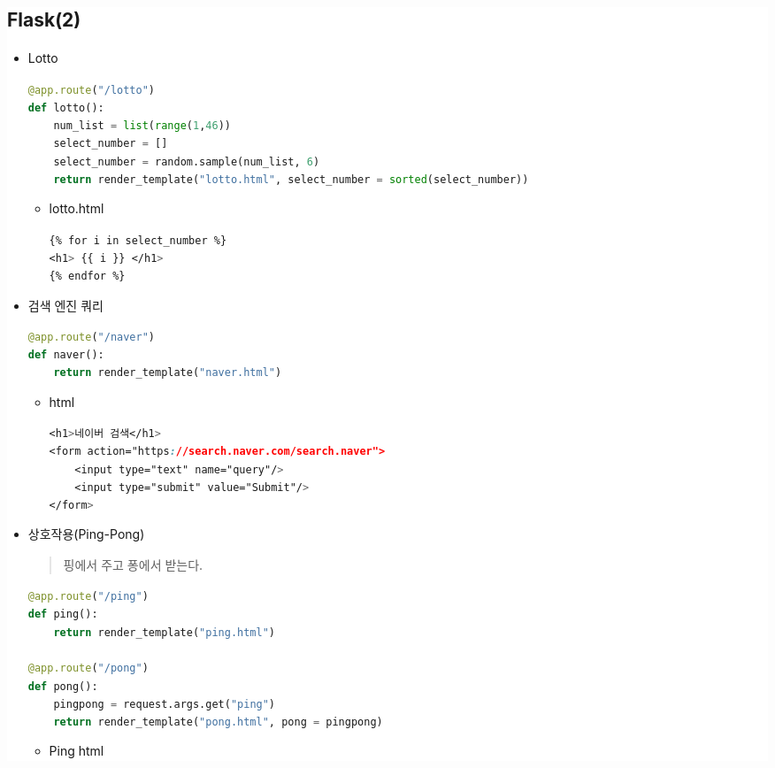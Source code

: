 
## Flask(2)

- Lotto

  ```python
  @app.route("/lotto")
  def lotto():
      num_list = list(range(1,46))
      select_number = []
      select_number = random.sample(num_list, 6)
      return render_template("lotto.html", select_number = sorted(select_number))
  ```

  - lotto.html

    ```css
    {% for i in select_number %}
    <h1> {{ i }} </h1>
    {% endfor %}
    ```

- 검색 엔진 쿼리

  ```python
  @app.route("/naver")
  def naver():
      return render_template("naver.html")
  ```

  - html

    ```css
    <h1>네이버 검색</h1>
    <form action="https://search.naver.com/search.naver">
        <input type="text" name="query"/>
        <input type="submit" value="Submit"/>
    </form>
    ```

- 상호작용(Ping-Pong)

  >  핑에서 주고 퐁에서 받는다.

  ```python
  @app.route("/ping")
  def ping():
      return render_template("ping.html")
  
  @app.route("/pong")
  def pong():
      pingpong = request.args.get("ping")
      return render_template("pong.html", pong = pingpong)
  ```

  - Ping html
